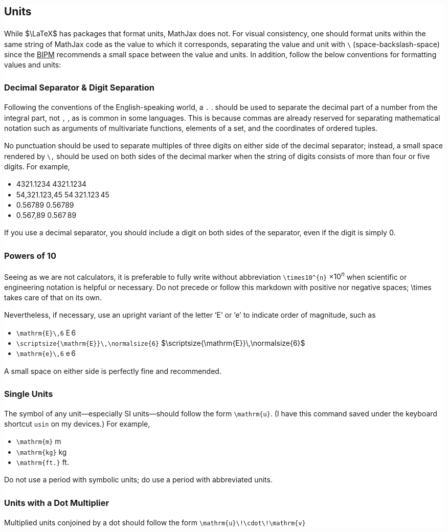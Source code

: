 <h2 id="units">Units</h2>

While $\LaTeX$ has packages that format units, MathJax does not. For visual consistency, one should format units within the same string of MathJax code as the value to which it corresponds, separating the value and unit with `\` (space-backslash-space) since the [BIPM](https://www.bipm.org/en/publications/si-brochure/) recommends a small space between the value and units. In addition, follow the below conventions for formatting values and units:

### Decimal Separator & Digit Separation
Following the conventions of the English-speaking world, a `.` . should be used to separate the decimal part of a number from the integral part, not `,` , as is common in some languages. This is because commas are already reserved for separating mathematical notation such as arguments of multivariate functions, elements of a set, and the coordinates of ordered tuples.

No punctuation should be used to separate multiples of three digits on either side of the decimal separator; instead, a small space rendered by `\,` should be used on both sides of the decimal marker when the string of digits consists of more than four or five digits. For example,

- 4321.1234 $4321.1234$
- 54\,321.123\,45 $54\,321.123\,45$
- 0.56789 $0.56789$
- 0.567\,89 $0.567\,89$

If you use a decimal separator, you should include a digit on both sides of the separator, even if the digit is simply 0.

### Powers of $10$

Seeing as we are not calculators, it is preferable to fully write without abbreviation `\times10^{n}` $\times10^{n}$ when scientific or engineering notation is helpful or necessary. Do not precede or follow this markdown with positive nor negative spaces; \times takes care of that on its own.

Nevertheless, if necessary, use an upright variant of the letter ‘E’ or ‘e’ to indicate order of magnitude, such as

- `\mathrm{E}\,6` $\mathrm{E}\,6$
- `\scriptsize{\mathrm{E}}\,\normalsize{6}` $\scriptsize{\mathrm{E}}\,\normalsize{6}$
- `\mathrm{e}\,6` $\mathrm{e}\,6$

A small space on either side is perfectly fine and recommended.

### Single Units
The symbol of any unit—especially SI units—should follow the form `\mathrm{u}`. (I have this command saved under the keyboard shortcut `usin` on my devices.) For example,

- `\mathrm{m}` $\mathrm{m}$
- `\mathrm{kg}` $\mathrm{kg}$
- `\mathrm{ft.}` $\mathrm{ft.}$

Do not use a period with symbolic units; do use a period with abbreviated units.

### Units with a Dot Multiplier

Multiplied units conjoined by a dot should follow the form `\mathrm{u}\!\cdot\!\mathrm{v}` 
